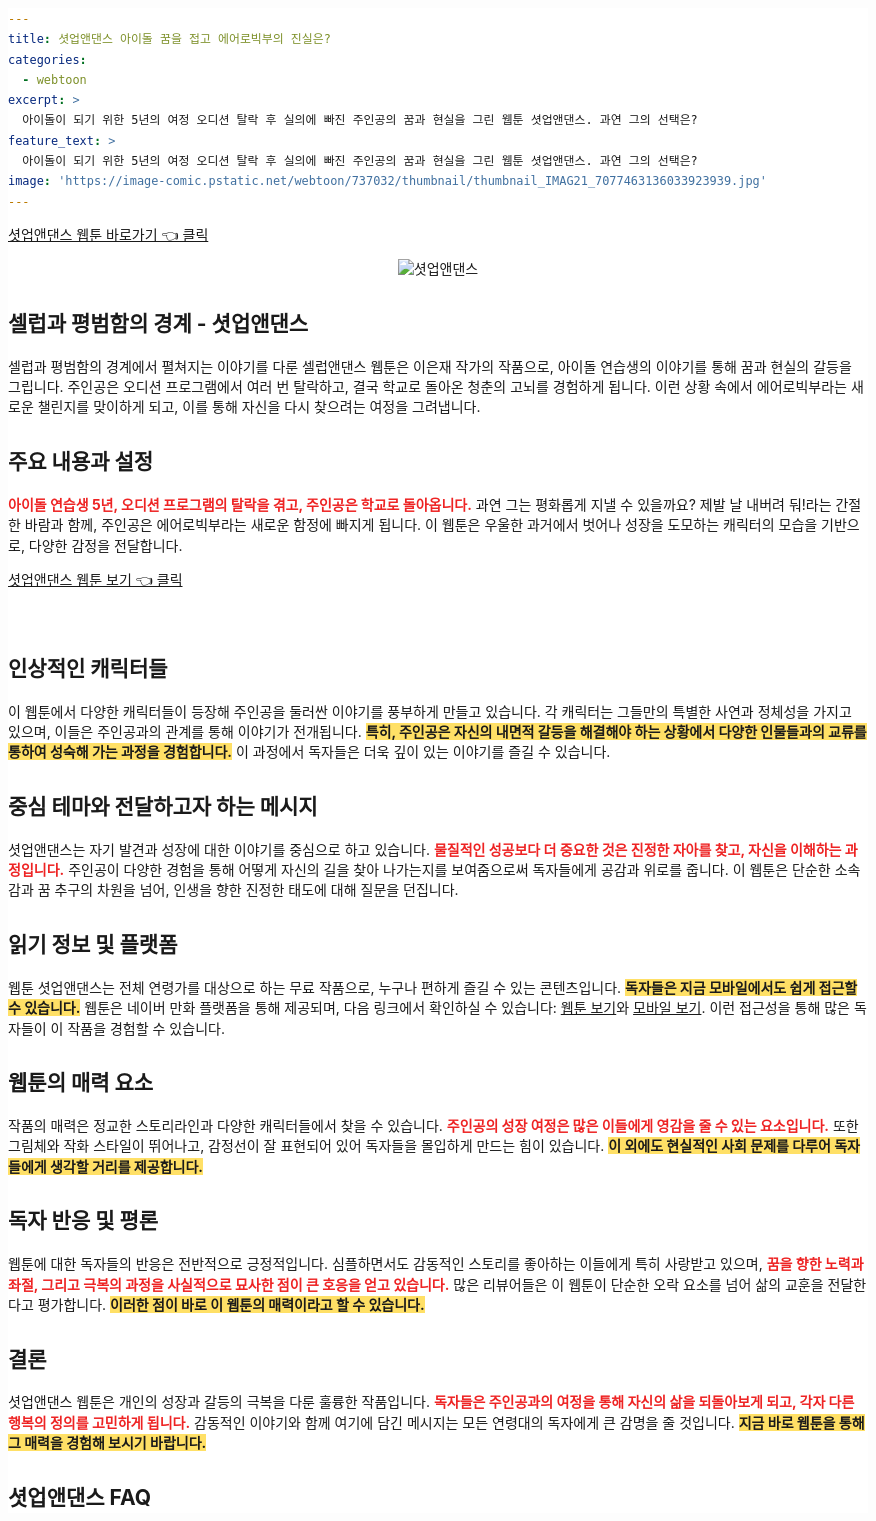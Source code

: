 ```yaml
---
title: 셧업앤댄스 아이돌 꿈을 접고 에어로빅부의 진실은?
categories:
  - webtoon
excerpt: >
  아이돌이 되기 위한 5년의 여정 오디션 탈락 후 실의에 빠진 주인공의 꿈과 현실을 그린 웹툰 셧업앤댄스. 과연 그의 선택은?
feature_text: >
  아이돌이 되기 위한 5년의 여정 오디션 탈락 후 실의에 빠진 주인공의 꿈과 현실을 그린 웹툰 셧업앤댄스. 과연 그의 선택은?
image: 'https://image-comic.pstatic.net/webtoon/737032/thumbnail/thumbnail_IMAG21_7077463136033923939.jpg'
---
```


<p><a class="modoo-button" href="https://comic.naver.com/webtoon/list?titleId=737032" rel="nofollow noopener">셧업앤댄스 웹툰 바로가기 👈 클릭</a></p>
<figure class="image" style="width: 50%; height: 50%; text-align: center; margin: auto;"><img alt="셧업앤댄스" src="https://image-comic.pstatic.net/webtoon/737032/thumbnail/thumbnail_IMAG21_7077463136033923939.jpg" style="width: 100%; height: 100%; object-fit: cover;"/></figure>
<h2 id="웹툰 소개">셀럽과 평범함의 경계 - 셧업앤댄스</h2>
<p>셀럽과 평범함의 경계에서 펼쳐지는 이야기를 다룬 셀럽앤댄스 웹툰은 이은재 작가의 작품으로, 아이돌 연습생의 이야기를 통해 꿈과 현실의 갈등을 그립니다. 주인공은 오디션 프로그램에서 여러 번 탈락하고, 결국 학교로 돌아온 청춘의 고뇌를 경험하게 됩니다. 이런 상황 속에서 에어로빅부라는 새로운 챌린지를 맞이하게 되고, 이를 통해 자신을 다시 찾으려는 여정을 그려냅니다.</p>
<h2 id="웹툰 줄거리">주요 내용과 설정</h2>
<p><b><span style="color: #ee2323;">아이돌 연습생 5년, 오디션 프로그램의 탈락을 겪고, 주인공은 학교로 돌아옵니다.</span></b> 과연 그는 평화롭게 지낼 수 있을까요? 제발 날 내버려 둬!라는 간절한 바람과 함께, 주인공은 에어로빅부라는 새로운 함정에 빠지게 됩니다. 이 웹툰은 우울한 과거에서 벗어나 성장을 도모하는 캐릭터의 모습을 기반으로, 다양한 감정을 전달합니다.</p>
<p><a class="modoo-button" href="https://m.comic.naver.com/webtoon/list?titleId=737032" rel="nofollow noopener">셧업앤댄스 웹툰 보기 👈 클릭</a></p><br/>
<h2 id="캐릭터 분석">인상적인 캐릭터들</h2>
<p>이 웹툰에서 다양한 캐릭터들이 등장해 주인공을 둘러싼 이야기를 풍부하게 만들고 있습니다. 각 캐릭터는 그들만의 특별한 사연과 정체성을 가지고 있으며, 이들은 주인공과의 관계를 통해 이야기가 전개됩니다. <b><span style="background-color: #ffe066;">특히, 주인공은 자신의 내면적 갈등을 해결해야 하는 상황에서 다양한 인물들과의 교류를 통하여 성숙해 가는 과정을 경험합니다.</span></b> 이 과정에서 독자들은 더욱 깊이 있는 이야기를 즐길 수 있습니다.</p>
<h2 id="테마와 메시지">중심 테마와 전달하고자 하는 메시지</h2>
<p>셧업앤댄스는 자기 발견과 성장에 대한 이야기를 중심으로 하고 있습니다. <b><span style="color: #ee2323;">물질적인 성공보다 더 중요한 것은 진정한 자아를 찾고, 자신을 이해하는 과정입니다.</span></b> 주인공이 다양한 경험을 통해 어떻게 자신의 길을 찾아 나가는지를 보여줌으로써 독자들에게 공감과 위로를 줍니다. 이 웹툰은 단순한 소속감과 꿈 추구의 차원을 넘어, 인생을 향한 진정한 태도에 대해 질문을 던집니다.</p>
<h2 id="읽기 정보">읽기 정보 및 플랫폼</h2>
<p>웹툰 셧업앤댄스는 전체 연령가를 대상으로 하는 무료 작품으로, 누구나 편하게 즐길 수 있는 콘텐츠입니다. <b><span style="background-color: #ffe066;">독자들은 지금 모바일에서도 쉽게 접근할 수 있습니다.</span></b> 웹툰은 네이버 만화 플랫폼을 통해 제공되며, 다음 링크에서 확인하실 수 있습니다: <a href="https://comic.naver.com/webtoon/list?titleId=737032">웹툰 보기</a>와 <a href="https://m.comic.naver.com/webtoon/list?titleId=737032">모바일 보기</a>. 이런 접근성을 통해 많은 독자들이 이 작품을 경험할 수 있습니다.</p>
<h2 id="웹툰의 매력">웹툰의 매력 요소</h2>
<p>작품의 매력은 정교한 스토리라인과 다양한 캐릭터들에서 찾을 수 있습니다. <b><span style="color: #ee2323;">주인공의 성장 여정은 많은 이들에게 영감을 줄 수 있는 요소입니다.</span></b> 또한 그림체와 작화 스타일이 뛰어나고, 감정선이 잘 표현되어 있어 독자들을 몰입하게 만드는 힘이 있습니다. <b><span style="background-color: #ffe066;">이 외에도 현실적인 사회 문제를 다루어 독자들에게 생각할 거리를 제공합니다.</span></b> </p>
<h2 id="독자 반응 및 평론">독자 반응 및 평론</h2>
<p>웹툰에 대한 독자들의 반응은 전반적으로 긍정적입니다. 심플하면서도 감동적인 스토리를 좋아하는 이들에게 특히 사랑받고 있으며, <b><span style="color: #ee2323;">꿈을 향한 노력과 좌절, 그리고 극복의 과정을 사실적으로 묘사한 점이 큰 호응을 얻고 있습니다.</span></b> 많은 리뷰어들은 이 웹툰이 단순한 오락 요소를 넘어 삶의 교훈을 전달한다고 평가합니다. <b><span style="background-color: #ffe066;">이러한 점이 바로 이 웹툰의 매력이라고 할 수 있습니다.</span></b></p>
<h2 id="결론">결론</h2>
<p>셧업앤댄스 웹툰은 개인의 성장과 갈등의 극복을 다룬 훌륭한 작품입니다. <b><span style="color: #ee2323;">독자들은 주인공과의 여정을 통해 자신의 삶을 되돌아보게 되고, 각자 다른 행복의 정의를 고민하게 됩니다.</span></b> 감동적인 이야기와 함께 여기에 담긴 메시지는 모든 연령대의 독자에게 큰 감명을 줄 것입니다. <b><span style="background-color: #ffe066;">지금 바로 웹툰을 통해 그 매력을 경험해 보시기 바랍니다.</span></b></p>
<h2 id=셧업앤댄스_FAQ>셧업앤댄스 FAQ</h2>